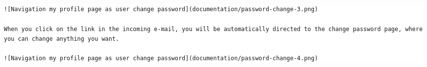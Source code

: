    ![Navigation my profile page as user change password](documentation/password-change-3.png)
    
    When you click on the link in the incoming e-mail, you will be automatically directed to the change password page, where you can change anything you want.

    ![Navigation my profile page as user change password](documentation/password-change-4.png)
    